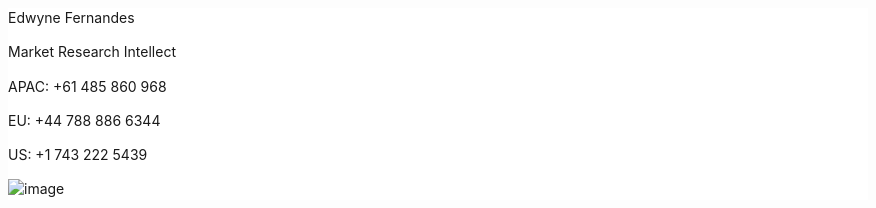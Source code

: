 Edwyne Fernandes</p><p>Market Research Intellect</p><p>APAC: +61 485 860 968</p><p>EU: +44 788 886 6344</p><p>US: +1 743 222 5439</p>
![image](https://github.com/user-attachments/assets/3ca4003d-51ce-4df5-8154-6748d2f19ecb)
